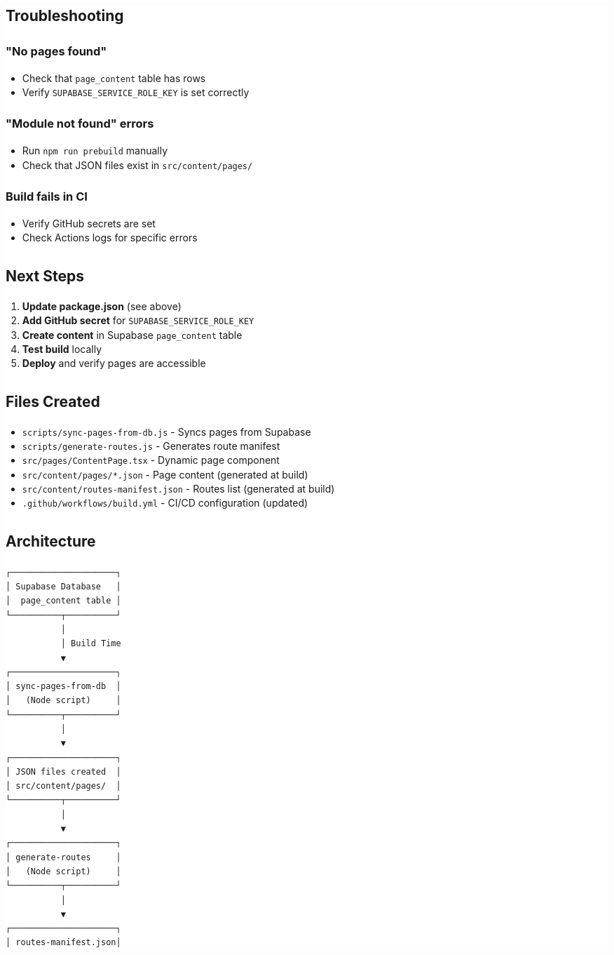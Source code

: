 ## Troubleshooting

### "No pages found"
- Check that `page_content` table has rows
- Verify `SUPABASE_SERVICE_ROLE_KEY` is set correctly

### "Module not found" errors
- Run `npm run prebuild` manually
- Check that JSON files exist in `src/content/pages/`

### Build fails in CI
- Verify GitHub secrets are set
- Check Actions logs for specific errors

## Next Steps

1. **Update package.json** (see above)
2. **Add GitHub secret** for `SUPABASE_SERVICE_ROLE_KEY`
3. **Create content** in Supabase `page_content` table
4. **Test build** locally
5. **Deploy** and verify pages are accessible

## Files Created

- `scripts/sync-pages-from-db.js` - Syncs pages from Supabase
- `scripts/generate-routes.js` - Generates route manifest
- `src/pages/ContentPage.tsx` - Dynamic page component
- `src/content/pages/*.json` - Page content (generated at build)
- `src/content/routes-manifest.json` - Routes list (generated at build)
- `.github/workflows/build.yml` - CI/CD configuration (updated)

## Architecture

```
┌─────────────────────┐
│ Supabase Database   │
│  page_content table │
└──────────┬──────────┘
           │
           │ Build Time
           ▼
┌─────────────────────┐
│ sync-pages-from-db  │
│   (Node script)     │
└──────────┬──────────┘
           │
           ▼
┌─────────────────────┐
│ JSON files created  │
│ src/content/pages/  │
└──────────┬──────────┘
           │
           ▼
┌─────────────────────┐
│ generate-routes     │
│   (Node script)     │
└──────────┬──────────┘
           │
           ▼
┌─────────────────────┐
│ routes-manifest.json│
```